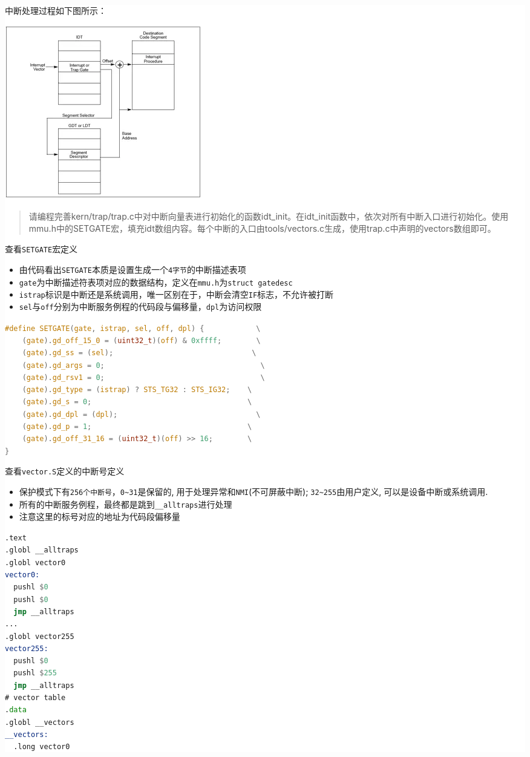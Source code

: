 中断处理过程如下图所示：

![Interrupt](./figures/Interrupt.png)

> 请编程完善kern/trap/trap.c中对中断向量表进行初始化的函数idt_init。在idt_init函数中，依次对所有中断入口进行初始化。使用mmu.h中的SETGATE宏，填充idt数组内容。每个中断的入口由tools/vectors.c生成，使用trap.c中声明的vectors数组即可。

查看`SETGATE`宏定义

- 由代码看出`SETGATE`本质是设置生成一个`4字节`的中断描述表项
-  `gate`为中断描述符表项对应的数据结构，定义在`mmu.h`为`struct gatedesc` 
-  `istrap`标识是中断还是系统调用，唯一区别在于，中断会清空`IF`标志，不允许被打断
-  `sel`与`off`分别为中断服务例程的代码段与偏移量，`dpl`为访问权限

```c
#define SETGATE(gate, istrap, sel, off, dpl) {            \
    (gate).gd_off_15_0 = (uint32_t)(off) & 0xffff;        \
    (gate).gd_ss = (sel);                                \
    (gate).gd_args = 0;                                    \
    (gate).gd_rsv1 = 0;                                    \
    (gate).gd_type = (istrap) ? STS_TG32 : STS_IG32;    \
    (gate).gd_s = 0;                                    \
    (gate).gd_dpl = (dpl);                                \
    (gate).gd_p = 1;                                    \
    (gate).gd_off_31_16 = (uint32_t)(off) >> 16;        \
}
```

查看`vector.S`定义的中断号定义

- 保护模式下有`256个中断号`，`0~31`是保留的, 用于处理异常和`NMI`(不可屏蔽中断); `32~255`由用户定义, 可以是设备中断或系统调用.
- 所有的中断服务例程，最终都是跳到`__alltraps`进行处理
- 注意这里的标号对应的地址为代码段偏移量

```asm
.text
.globl __alltraps
.globl vector0
vector0:
  pushl $0
  pushl $0
  jmp __alltraps
...
.globl vector255
vector255:
  pushl $0
  pushl $255
  jmp __alltraps
# vector table
.data
.globl __vectors
__vectors:
  .long vector0
```